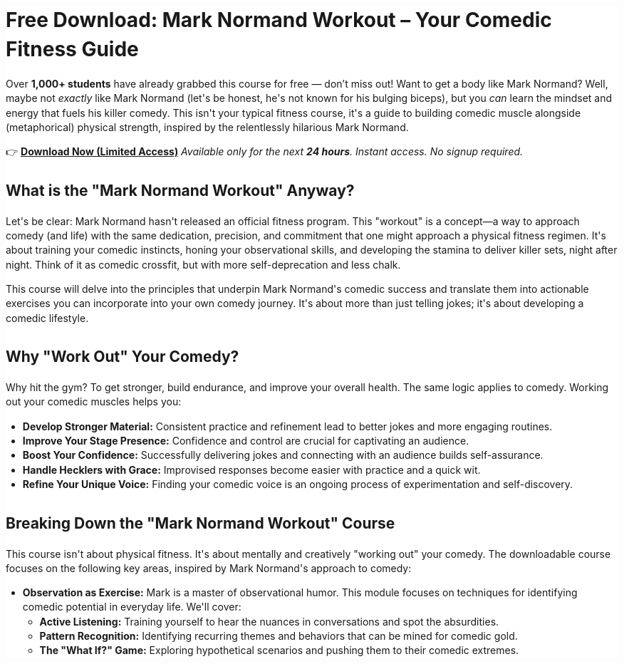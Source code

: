 # Free Download: Mark Normand Workout – Your Comedic Fitness Guide

Over **1,000+ students** have already grabbed this course for free — don’t miss out!
Want to get a body like Mark Normand? Well, maybe not *exactly* like Mark Normand (let's be honest, he's not known for his bulging biceps), but you *can* learn the mindset and energy that fuels his killer comedy. This isn't your typical fitness course, it's a guide to building comedic muscle alongside (metaphorical) physical strength, inspired by the relentlessly hilarious Mark Normand.

👉 [**Download Now (Limited Access)**](https://udemywork.com/mark-normand-workout)
_Available only for the next **24 hours**. Instant access. No signup required._

## What is the "Mark Normand Workout" Anyway?

Let's be clear: Mark Normand hasn't released an official fitness program. This "workout" is a concept—a way to approach comedy (and life) with the same dedication, precision, and commitment that one might approach a physical fitness regimen. It's about training your comedic instincts, honing your observational skills, and developing the stamina to deliver killer sets, night after night. Think of it as comedic crossfit, but with more self-deprecation and less chalk.

This course will delve into the principles that underpin Mark Normand's comedic success and translate them into actionable exercises you can incorporate into your own comedy journey. It's about more than just telling jokes; it's about developing a comedic lifestyle.

## Why "Work Out" Your Comedy?

Why hit the gym? To get stronger, build endurance, and improve your overall health. The same logic applies to comedy. Working out your comedic muscles helps you:

*   **Develop Stronger Material:** Consistent practice and refinement lead to better jokes and more engaging routines.
*   **Improve Your Stage Presence:** Confidence and control are crucial for captivating an audience.
*   **Boost Your Confidence:** Successfully delivering jokes and connecting with an audience builds self-assurance.
*   **Handle Hecklers with Grace:** Improvised responses become easier with practice and a quick wit.
*   **Refine Your Unique Voice:** Finding your comedic voice is an ongoing process of experimentation and self-discovery.

## Breaking Down the "Mark Normand Workout" Course

This course isn't about physical fitness. It's about mentally and creatively "working out" your comedy. The downloadable course focuses on the following key areas, inspired by Mark Normand's approach to comedy:

*   **Observation as Exercise:** Mark is a master of observational humor. This module focuses on techniques for identifying comedic potential in everyday life. We'll cover:
    *   **Active Listening:** Training yourself to hear the nuances in conversations and spot the absurdities.
    *   **Pattern Recognition:** Identifying recurring themes and behaviors that can be mined for comedic gold.
    *   **The "What If?" Game:** Exploring hypothetical scenarios and pushing them to their comedic extremes.
